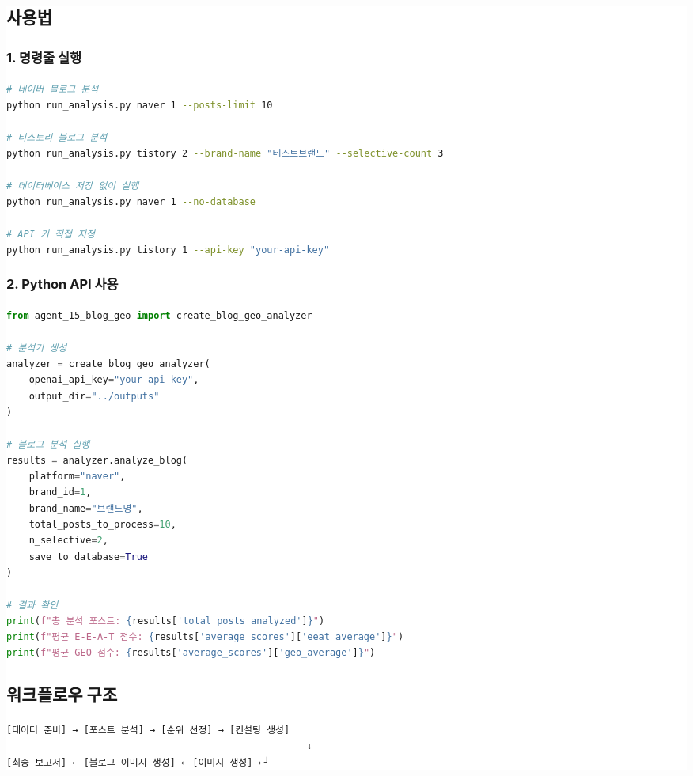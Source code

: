 ## 사용법

### 1. 명령줄 실행

```bash
# 네이버 블로그 분석
python run_analysis.py naver 1 --posts-limit 10

# 티스토리 블로그 분석
python run_analysis.py tistory 2 --brand-name "테스트브랜드" --selective-count 3

# 데이터베이스 저장 없이 실행
python run_analysis.py naver 1 --no-database

# API 키 직접 지정
python run_analysis.py tistory 1 --api-key "your-api-key"
```

### 2. Python API 사용

```python
from agent_15_blog_geo import create_blog_geo_analyzer

# 분석기 생성
analyzer = create_blog_geo_analyzer(
    openai_api_key="your-api-key",
    output_dir="../outputs"
)

# 블로그 분석 실행
results = analyzer.analyze_blog(
    platform="naver",
    brand_id=1,
    brand_name="브랜드명",
    total_posts_to_process=10,
    n_selective=2,
    save_to_database=True
)

# 결과 확인
print(f"총 분석 포스트: {results['total_posts_analyzed']}")
print(f"평균 E-E-A-T 점수: {results['average_scores']['eeat_average']}")
print(f"평균 GEO 점수: {results['average_scores']['geo_average']}")
```

## 워크플로우 구조

```
[데이터 준비] → [포스트 분석] → [순위 선정] → [컨설팅 생성]
                                                     ↓
[최종 보고서] ← [블로그 이미지 생성] ← [이미지 생성] ←┘
```
